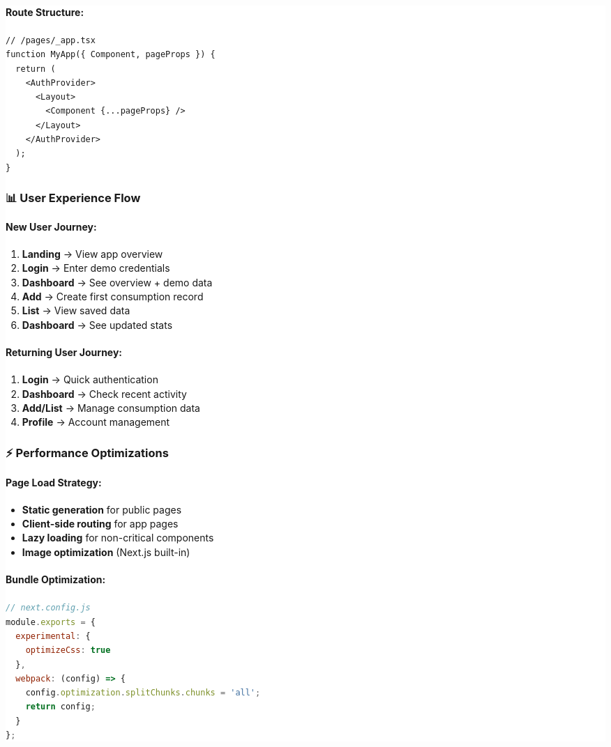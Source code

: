 #### Route Structure:
```tsx
// /pages/_app.tsx
function MyApp({ Component, pageProps }) {
  return (
    <AuthProvider>
      <Layout>
        <Component {...pageProps} />
      </Layout>
    </AuthProvider>
  );
}
```

### 📊 User Experience Flow

#### New User Journey:
1. **Landing** → View app overview
2. **Login** → Enter demo credentials  
3. **Dashboard** → See overview + demo data
4. **Add** → Create first consumption record
5. **List** → View saved data
6. **Dashboard** → See updated stats

#### Returning User Journey:
1. **Login** → Quick authentication
2. **Dashboard** → Check recent activity
3. **Add/List** → Manage consumption data
4. **Profile** → Account management

### ⚡ Performance Optimizations

#### Page Load Strategy:
- **Static generation** for public pages
- **Client-side routing** for app pages
- **Lazy loading** for non-critical components
- **Image optimization** (Next.js built-in)

#### Bundle Optimization:
```js
// next.config.js
module.exports = {
  experimental: {
    optimizeCss: true
  },
  webpack: (config) => {
    config.optimization.splitChunks.chunks = 'all';
    return config;
  }
};
```
